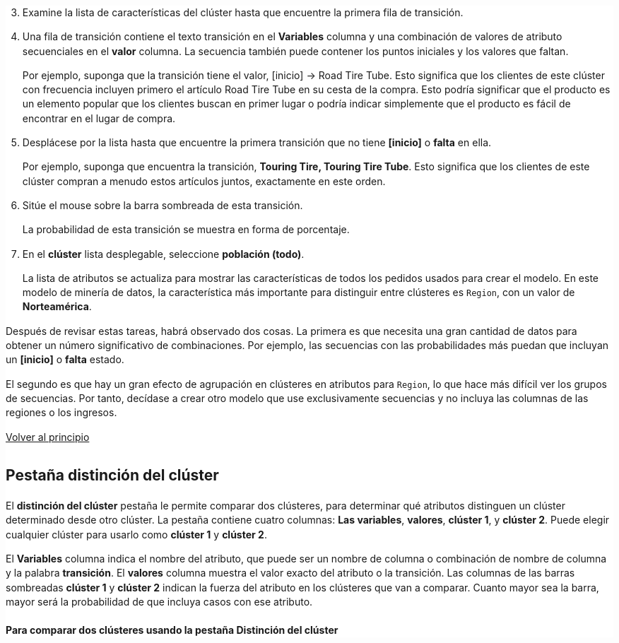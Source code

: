 3.  Examine la lista de características del clúster hasta que encuentre la primera fila de transición.  
  
4.  Una fila de transición contiene el texto transición en el **Variables** columna y una combinación de valores de atributo secuenciales en el **valor** columna. La secuencia también puede contener los puntos iniciales y los valores que faltan.  
  
     Por ejemplo, suponga que la transición tiene el valor, [inicio] -> Road Tire Tube. Esto significa que los clientes de este clúster con frecuencia incluyen primero el artículo Road Tire Tube en su cesta de la compra. Esto podría significar que el producto es un elemento popular que los clientes buscan en primer lugar o podría indicar simplemente que el producto es fácil de encontrar en el lugar de compra.  
  
5.  Desplácese por la lista hasta que encuentre la primera transición que no tiene **[inicio]** o **falta** en ella.  
  
     Por ejemplo, suponga que encuentra la transición, **Touring Tire, Touring Tire Tube**. Esto significa que los clientes de este clúster compran a menudo estos artículos juntos, exactamente en este orden.  
  
6.  Sitúe el mouse sobre la barra sombreada de esta transición.  
  
     La probabilidad de esta transición se muestra en forma de porcentaje.  
  
7.  En el **clúster** lista desplegable, seleccione **población (todo)**.  
  
     La lista de atributos se actualiza para mostrar las características de todos los pedidos usados para crear el modelo. En este modelo de minería de datos, la característica más importante para distinguir entre clústeres es `Region`, con un valor de **Norteamérica**.  
  
 Después de revisar estas tareas, habrá observado dos cosas. La primera es que necesita una gran cantidad de datos para obtener un número significativo de combinaciones. Por ejemplo, las secuencias con las probabilidades más puedan que incluyan un **[inicio]** o **falta** estado.  
  
 El segundo es que hay un gran efecto de agrupación en clústeres en atributos para `Region`, lo que hace más difícil ver los grupos de secuencias. Por tanto, decídase a crear otro modelo que use exclusivamente secuencias y no incluya las columnas de las regiones o los ingresos.  
  
 [Volver al principio](#bkmk_CDiagram)  
  
##  <a name="bkmk_CDiscrim2"></a> Pestaña distinción del clúster  
 El **distinción del clúster** pestaña le permite comparar dos clústeres, para determinar qué atributos distinguen un clúster determinado desde otro clúster. La pestaña contiene cuatro columnas: **Las variables**, **valores**, **clúster 1**, y **clúster 2**.  Puede elegir cualquier clúster para usarlo como **clúster 1** y **clúster 2**.  
  
 El **Variables** columna indica el nombre del atributo, que puede ser un nombre de columna o combinación de nombre de columna y la palabra **transición**. El **valores** columna muestra el valor exacto del atributo o la transición. Las columnas de las barras sombreadas **clúster 1** y **clúster 2** indican la fuerza del atributo en los clústeres que van a comparar. Cuanto mayor sea la barra, mayor será la probabilidad de que incluya casos con ese atributo.  
  
#### <a name="to-compare-two-clusters-by-using-the-cluster-discrimination-tab"></a>Para comparar dos clústeres usando la pestaña Distinción del clúster  
  